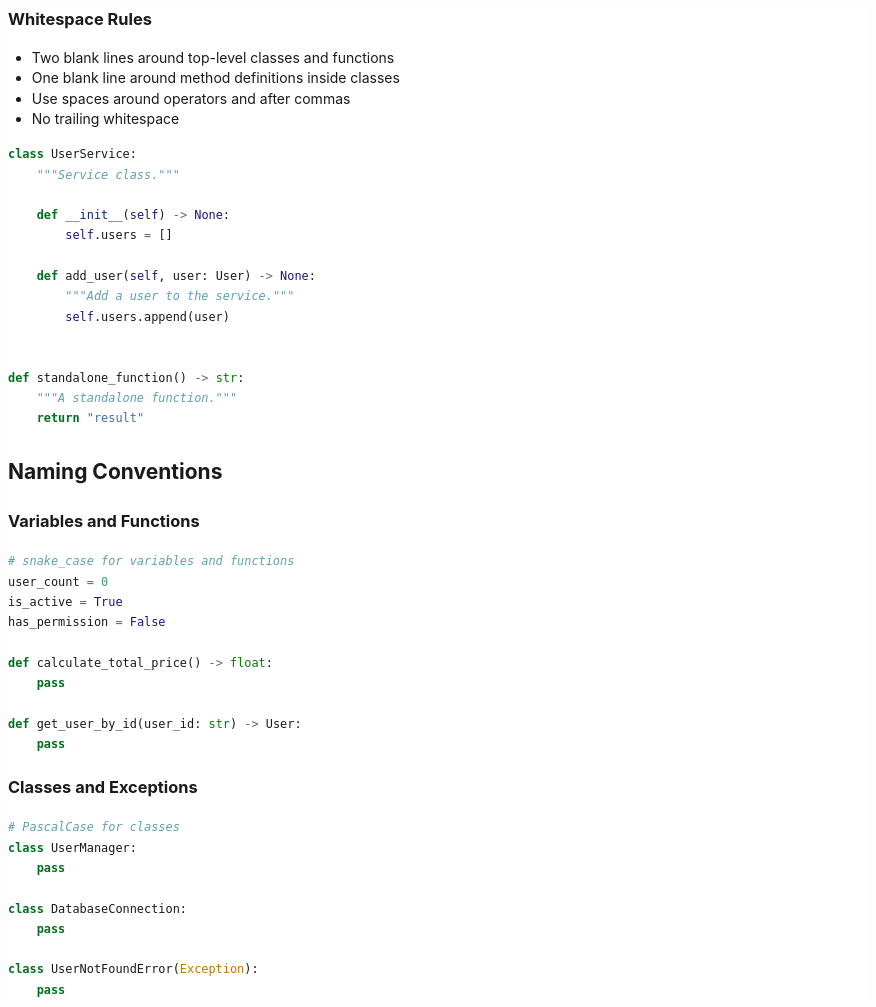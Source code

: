 ### Whitespace Rules
- Two blank lines around top-level classes and functions
- One blank line around method definitions inside classes
- Use spaces around operators and after commas
- No trailing whitespace

```python
class UserService:
    """Service class."""

    def __init__(self) -> None:
        self.users = []

    def add_user(self, user: User) -> None:
        """Add a user to the service."""
        self.users.append(user)


def standalone_function() -> str:
    """A standalone function."""
    return "result"
```

## Naming Conventions

### Variables and Functions
```python
# snake_case for variables and functions
user_count = 0
is_active = True
has_permission = False

def calculate_total_price() -> float:
    pass

def get_user_by_id(user_id: str) -> User:
    pass
```

### Classes and Exceptions
```python
# PascalCase for classes
class UserManager:
    pass

class DatabaseConnection:
    pass

class UserNotFoundError(Exception):
    pass
```
